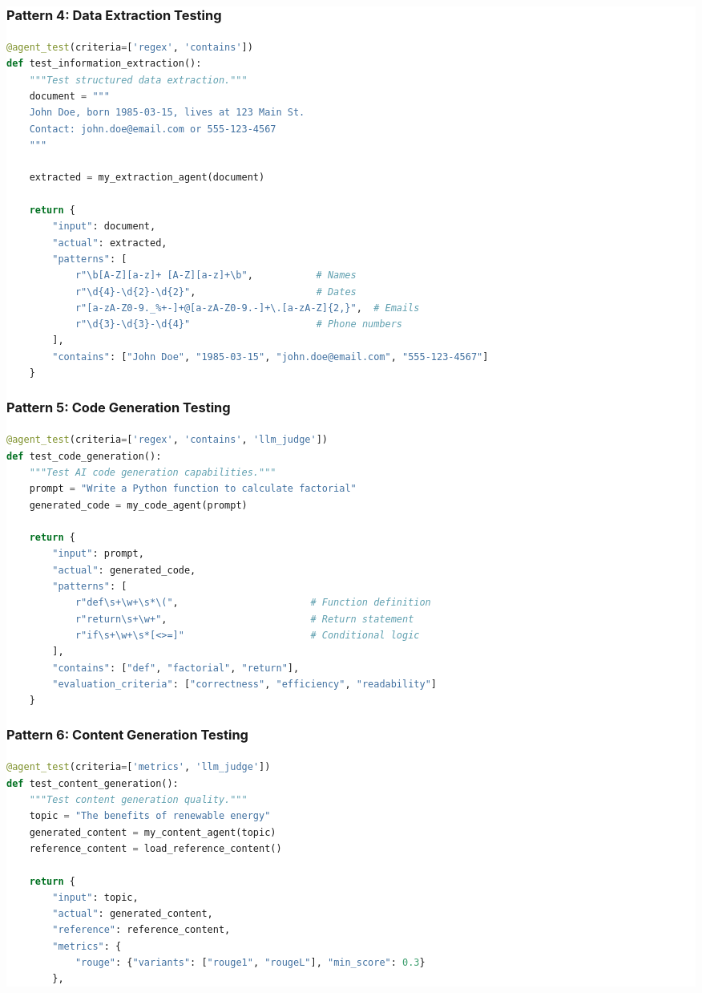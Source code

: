 ### Pattern 4: Data Extraction Testing

```python
@agent_test(criteria=['regex', 'contains'])
def test_information_extraction():
    """Test structured data extraction."""
    document = """
    John Doe, born 1985-03-15, lives at 123 Main St.
    Contact: john.doe@email.com or 555-123-4567
    """

    extracted = my_extraction_agent(document)

    return {
        "input": document,
        "actual": extracted,
        "patterns": [
            r"\b[A-Z][a-z]+ [A-Z][a-z]+\b",           # Names
            r"\d{4}-\d{2}-\d{2}",                     # Dates
            r"[a-zA-Z0-9._%+-]+@[a-zA-Z0-9.-]+\.[a-zA-Z]{2,}",  # Emails
            r"\d{3}-\d{3}-\d{4}"                      # Phone numbers
        ],
        "contains": ["John Doe", "1985-03-15", "john.doe@email.com", "555-123-4567"]
    }
```

### Pattern 5: Code Generation Testing

```python
@agent_test(criteria=['regex', 'contains', 'llm_judge'])
def test_code_generation():
    """Test AI code generation capabilities."""
    prompt = "Write a Python function to calculate factorial"
    generated_code = my_code_agent(prompt)

    return {
        "input": prompt,
        "actual": generated_code,
        "patterns": [
            r"def\s+\w+\s*\(",                       # Function definition
            r"return\s+\w+",                         # Return statement
            r"if\s+\w+\s*[<>=]"                      # Conditional logic
        ],
        "contains": ["def", "factorial", "return"],
        "evaluation_criteria": ["correctness", "efficiency", "readability"]
    }
```

### Pattern 6: Content Generation Testing

```python
@agent_test(criteria=['metrics', 'llm_judge'])
def test_content_generation():
    """Test content generation quality."""
    topic = "The benefits of renewable energy"
    generated_content = my_content_agent(topic)
    reference_content = load_reference_content()

    return {
        "input": topic,
        "actual": generated_content,
        "reference": reference_content,
        "metrics": {
            "rouge": {"variants": ["rouge1", "rougeL"], "min_score": 0.3}
        },
```